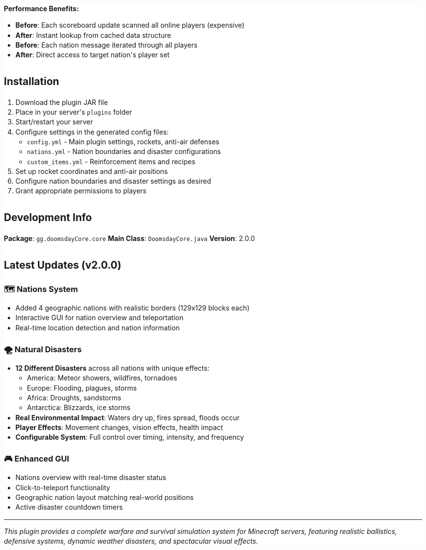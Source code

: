 **Performance Benefits:**
- **Before**: Each scoreboard update scanned all online players (expensive)
- **After**: Instant lookup from cached data structure
- **Before**: Each nation message iterated through all players
- **After**: Direct access to target nation's player set

## Installation

1. Download the plugin JAR file
2. Place in your server's `plugins` folder
3. Start/restart your server
4. Configure settings in the generated config files:
   - `config.yml` - Main plugin settings, rockets, anti-air defenses
   - `nations.yml` - Nation boundaries and disaster configurations
   - `custom_items.yml` - Reinforcement items and recipes
5. Set up rocket coordinates and anti-air positions
6. Configure nation boundaries and disaster settings as desired
7. Grant appropriate permissions to players

## Development Info

**Package**: `gg.doomsdayCore.core`
**Main Class**: `DoomsdayCore.java`
**Version**: 2.0.0

## Latest Updates (v2.0.0)

### 🗺️ Nations System
- Added 4 geographic nations with realistic borders (129x129 blocks each)
- Interactive GUI for nation overview and teleportation
- Real-time location detection and nation information

### 🌪️ Natural Disasters
- **12 Different Disasters** across all nations with unique effects:
  - America: Meteor showers, wildfires, tornadoes
  - Europe: Flooding, plagues, storms  
  - Africa: Droughts, sandstorms
  - Antarctica: Blizzards, ice storms
- **Real Environmental Impact**: Waters dry up, fires spread, floods occur
- **Player Effects**: Movement changes, vision effects, health impact
- **Configurable System**: Full control over timing, intensity, and frequency

### 🎮 Enhanced GUI
- Nations overview with real-time disaster status
- Click-to-teleport functionality
- Geographic nation layout matching real-world positions
- Active disaster countdown timers

---

*This plugin provides a complete warfare and survival simulation system for Minecraft servers, featuring realistic ballistics, defensive systems, dynamic weather disasters, and spectacular visual effects.*